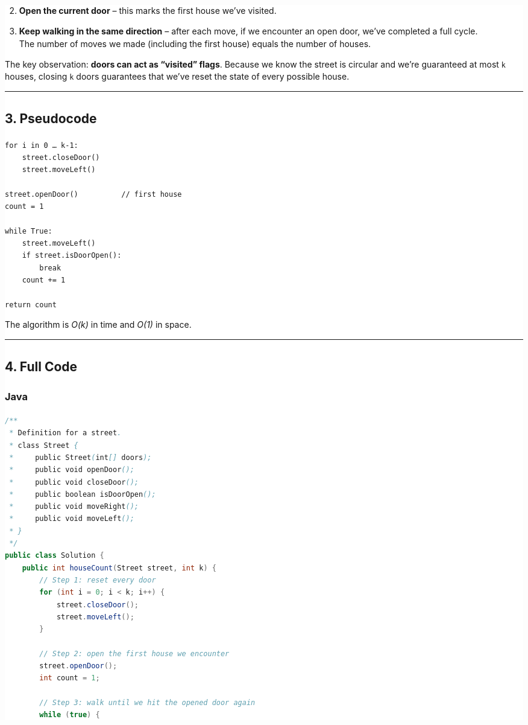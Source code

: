2. **Open the current door** – this marks the first house we’ve visited.

3. **Keep walking in the same direction** – after each move, if we encounter an open door, we’ve completed a full cycle.  
   The number of moves we made (including the first house) equals the number of houses.

The key observation: **doors can act as “visited” flags**. Because we know the street is circular and we’re guaranteed at most `k` houses, closing `k` doors guarantees that we’ve reset the state of every possible house.

---

## 3. Pseudocode

```
for i in 0 … k-1:
    street.closeDoor()
    street.moveLeft()

street.openDoor()          // first house
count = 1

while True:
    street.moveLeft()
    if street.isDoorOpen():
        break
    count += 1

return count
```

The algorithm is *O(k)* in time and *O(1)* in space.

---

## 4. Full Code

### Java

```java
/**
 * Definition for a street.
 * class Street {
 *     public Street(int[] doors);
 *     public void openDoor();
 *     public void closeDoor();
 *     public boolean isDoorOpen();
 *     public void moveRight();
 *     public void moveLeft();
 * }
 */
public class Solution {
    public int houseCount(Street street, int k) {
        // Step 1: reset every door
        for (int i = 0; i < k; i++) {
            street.closeDoor();
            street.moveLeft();
        }

        // Step 2: open the first house we encounter
        street.openDoor();
        int count = 1;

        // Step 3: walk until we hit the opened door again
        while (true) {
```